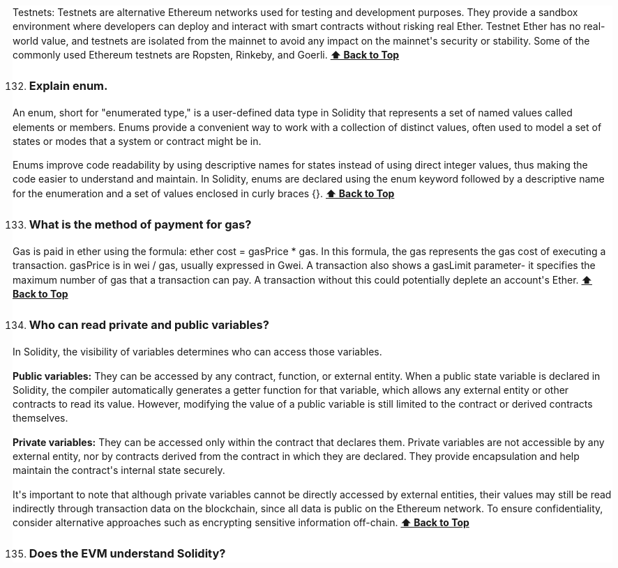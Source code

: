 Testnets: Testnets are alternative Ethereum networks used for testing and development purposes. They provide a sandbox environment where developers can deploy and interact with smart contracts without risking real Ether. Testnet Ether has no real-world value, and testnets are isolated from the mainnet to avoid any impact on the mainnet's security or stability. Some of the commonly used Ethereum testnets are Ropsten, Rinkeby, and Goerli.
    **[⬆ Back to Top](#questions)**

132. ### Explain enum.

An enum, short for "enumerated type," is a user-defined data type in Solidity that represents a set of named values called elements or members. Enums provide a convenient way to work with a collection of distinct values, often used to model a set of states or modes that a system or contract might be in.

Enums improve code readability by using descriptive names for states instead of using direct integer values, thus making the code easier to understand and maintain. In Solidity, enums are declared using the enum keyword followed by a descriptive name for the enumeration and a set of values enclosed in curly braces {}.
    **[⬆ Back to Top](#questions)**

133. ### What is the method of payment for gas?

Gas is paid in ether using the formula: ether cost = gasPrice * gas. In this formula, the gas represents the gas cost of executing a transaction. gasPrice is in wei / gas, usually expressed in Gwei. A transaction also shows a gasLimit parameter- it specifies the maximum number of gas that a transaction can pay. A transaction without this could potentially deplete an account's Ether.
    **[⬆ Back to Top](#questions)**

134. ### Who can read private and public variables?

In Solidity, the visibility of variables determines who can access those variables.

<b>Public variables:</b> They can be accessed by any contract, function, or external entity. When a public state variable is declared in Solidity, the compiler automatically generates a getter function for that variable, which allows any external entity or other contracts to read its value. However, modifying the value of a public variable is still limited to the contract or derived contracts themselves.

<b>Private variables:</b> They can be accessed only within the contract that declares them. Private variables are not accessible by any external entity, nor by contracts derived from the contract in which they are declared. They provide encapsulation and help maintain the contract's internal state securely.

It's important to note that although private variables cannot be directly accessed by external entities, their values may still be read indirectly through transaction data on the blockchain, since all data is public on the Ethereum network. To ensure confidentiality, consider alternative approaches such as encrypting sensitive information off-chain.
    **[⬆ Back to Top](#questions)**

135. ### Does the EVM understand Solidity?

